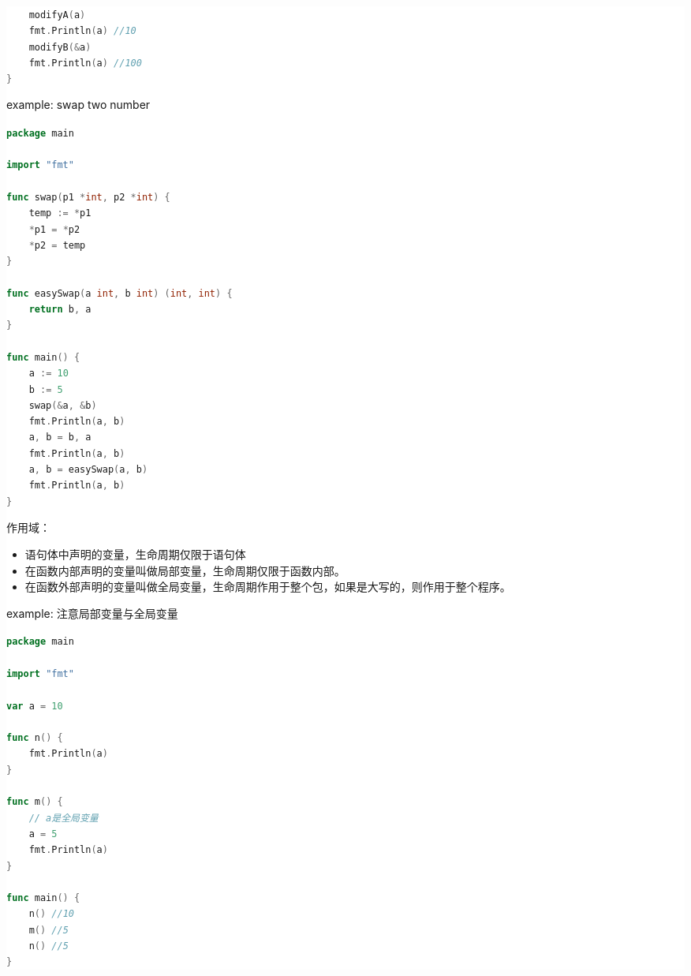 ```go
	modifyA(a)
	fmt.Println(a) //10
	modifyB(&a)
	fmt.Println(a) //100
}
```

example: swap two number

```go
package main

import "fmt"

func swap(p1 *int, p2 *int) {
	temp := *p1
	*p1 = *p2
	*p2 = temp
}

func easySwap(a int, b int) (int, int) {
	return b, a
}

func main() {
	a := 10
	b := 5
	swap(&a, &b)
	fmt.Println(a, b)
	a, b = b, a
	fmt.Println(a, b)
	a, b = easySwap(a, b)
	fmt.Println(a, b)
}
```

作用域：
- 语句体中声明的变量，生命周期仅限于语句体
- 在函数内部声明的变量叫做局部变量，生命周期仅限于函数内部。
- 在函数外部声明的变量叫做全局变量，生命周期作用于整个包，如果是大写的，则作用于整个程序。

example: 注意局部变量与全局变量

```go
package main

import "fmt"

var a = 10

func n() {
	fmt.Println(a)
}

func m() {
	// a是全局变量
	a = 5
	fmt.Println(a)
}

func main() {
	n() //10
	m() //5
	n() //5
}
```
